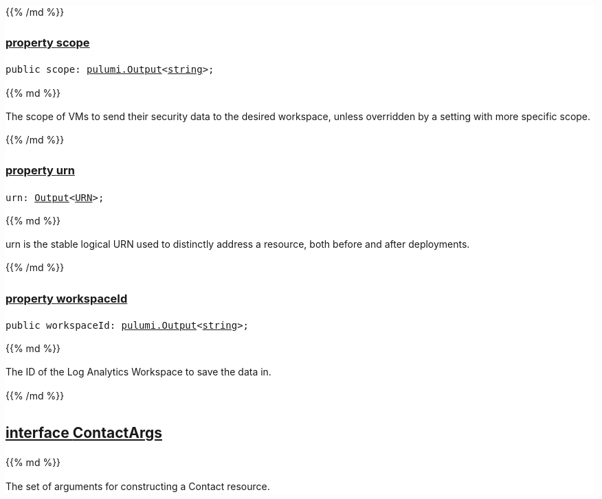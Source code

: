 {{% /md %}}
</div>
<h3 class="pdoc-member-header" id="Workspace-scope">
<a class="pdoc-child-name" href="https://github.com/pulumi/pulumi-azure/blob/18ca42dc2b387b1266e070d028c8c5387e463b92/sdk/nodejs/securitycenter/workspace.ts#L68">property <b>scope</b></a>
</h3>
<div class="pdoc-member-contents">
<pre class="highlight"><span class='kd'>public </span>scope: <a href='/docs/reference/pkg/nodejs/pulumi/pulumi/#Output'>pulumi.Output</a>&lt;<span class='kd'><a href='https://developer.mozilla.org/en-US/docs/Web/JavaScript/Reference/Global_Objects/String'>string</a></span>&gt;;</pre>
{{% md %}}

The scope of VMs to send their security data to the desired workspace, unless overridden by a setting with more specific scope.

{{% /md %}}
</div>
<h3 class="pdoc-member-header" id="Workspace-urn">
<a class="pdoc-child-name" href="https://github.com/pulumi/pulumi-azure/blob/18ca42dc2b387b1266e070d028c8c5387e463b92/sdk/nodejs/securitycenter/workspace.ts#L38">property <b>urn</b></a>
</h3>
<div class="pdoc-member-contents">
<pre class="highlight"><span class='kd'></span>urn: <a href='/docs/reference/pkg/nodejs/pulumi/pulumi/#Output'>Output</a>&lt;<a href='/docs/reference/pkg/nodejs/pulumi/pulumi/#URN'>URN</a>&gt;;</pre>
{{% md %}}

urn is the stable logical URN used to distinctly address a resource, both before and after
deployments.

{{% /md %}}
</div>
<h3 class="pdoc-member-header" id="Workspace-workspaceId">
<a class="pdoc-child-name" href="https://github.com/pulumi/pulumi-azure/blob/18ca42dc2b387b1266e070d028c8c5387e463b92/sdk/nodejs/securitycenter/workspace.ts#L72">property <b>workspaceId</b></a>
</h3>
<div class="pdoc-member-contents">
<pre class="highlight"><span class='kd'>public </span>workspaceId: <a href='/docs/reference/pkg/nodejs/pulumi/pulumi/#Output'>pulumi.Output</a>&lt;<span class='kd'><a href='https://developer.mozilla.org/en-US/docs/Web/JavaScript/Reference/Global_Objects/String'>string</a></span>&gt;;</pre>
{{% md %}}

The ID of the Log Analytics Workspace to save the data in.

{{% /md %}}
</div>
</div>
<h2 class="pdoc-module-header" id="ContactArgs">
<a class="pdoc-member-name" href="https://github.com/pulumi/pulumi-azure/blob/18ca42dc2b387b1266e070d028c8c5387e463b92/sdk/nodejs/securitycenter/contact.ts#L140">interface <b>ContactArgs</b></a>
</h2>
<div class="pdoc-module-contents">
{{% md %}}

The set of arguments for constructing a Contact resource.

